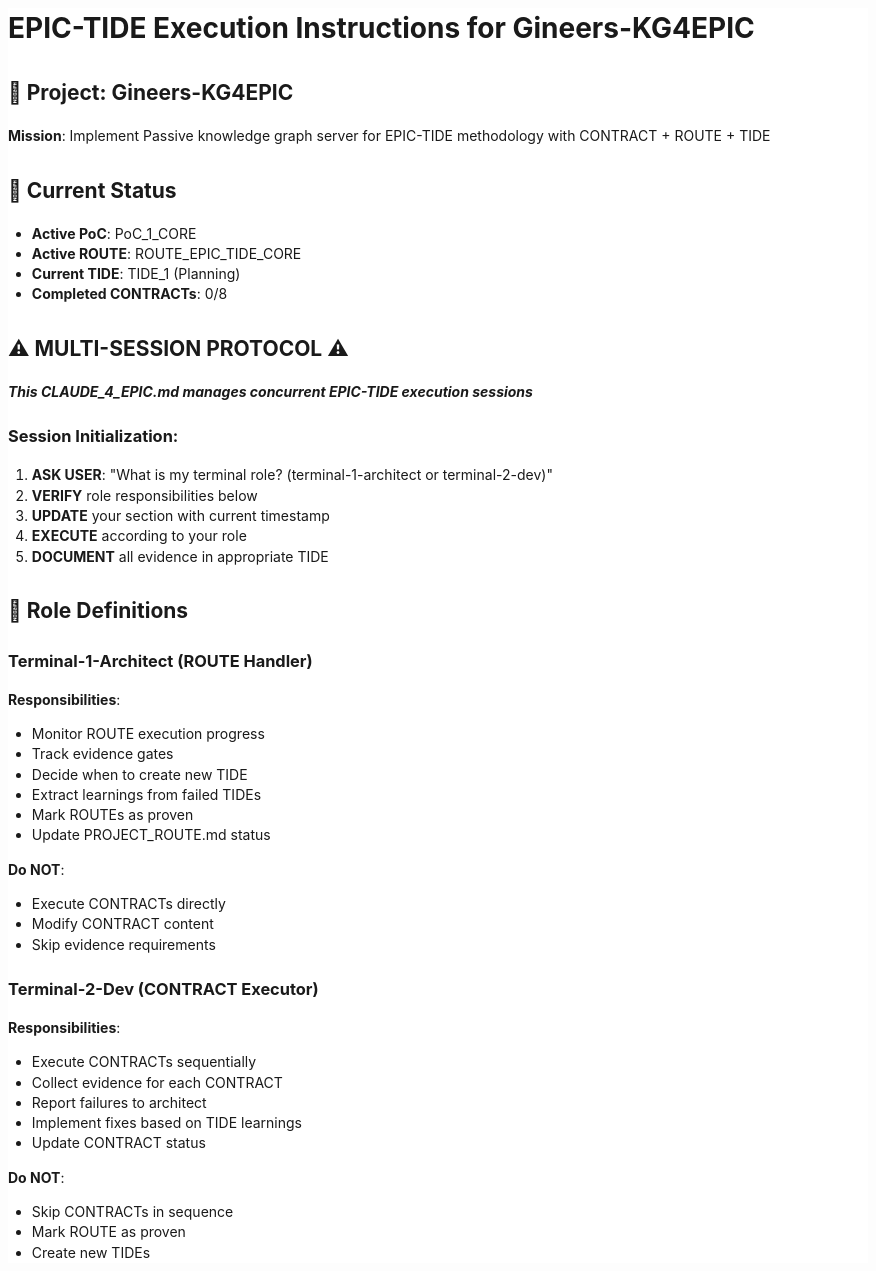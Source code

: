 # EPIC-TIDE Execution Instructions for Gineers-KG4EPIC

## 🚀 Project: Gineers-KG4EPIC
**Mission**: Implement Passive knowledge graph server for EPIC-TIDE methodology with CONTRACT + ROUTE + TIDE

## 📍 Current Status
- **Active PoC**: PoC_1_CORE
- **Active ROUTE**: ROUTE_EPIC_TIDE_CORE
- **Current TIDE**: TIDE_1 (Planning)
- **Completed CONTRACTs**: 0/8

## ⚠️ MULTI-SESSION PROTOCOL ⚠️
***This CLAUDE_4_EPIC.md manages concurrent EPIC-TIDE execution sessions***

### Session Initialization:
1. **ASK USER**: "What is my terminal role? (terminal-1-architect or terminal-2-dev)"
2. **VERIFY** role responsibilities below
3. **UPDATE** your section with current timestamp
4. **EXECUTE** according to your role
5. **DOCUMENT** all evidence in appropriate TIDE

## 👥 Role Definitions

### Terminal-1-Architect (ROUTE Handler)
**Responsibilities**:
- Monitor ROUTE execution progress
- Track evidence gates
- Decide when to create new TIDE
- Extract learnings from failed TIDEs
- Mark ROUTEs as proven
- Update PROJECT_ROUTE.md status

**Do NOT**:
- Execute CONTRACTs directly
- Modify CONTRACT content
- Skip evidence requirements

### Terminal-2-Dev (CONTRACT Executor)
**Responsibilities**:
- Execute CONTRACTs sequentially
- Collect evidence for each CONTRACT
- Report failures to architect
- Implement fixes based on TIDE learnings
- Update CONTRACT status

**Do NOT**:
- Skip CONTRACTs in sequence
- Mark ROUTE as proven
- Create new TIDEs

